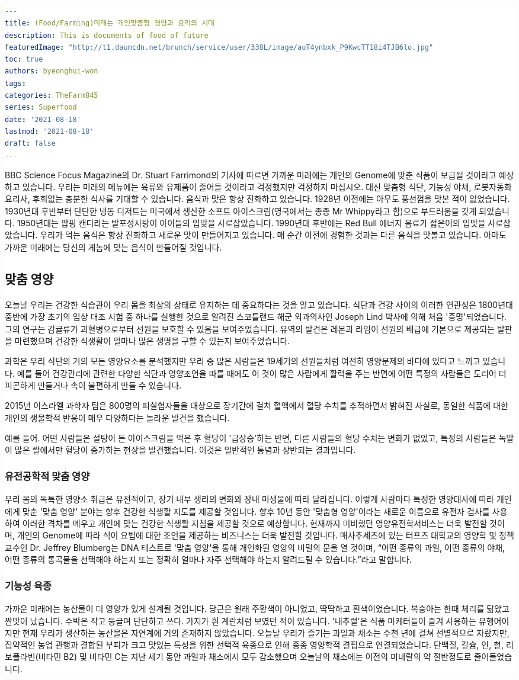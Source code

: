 ```yaml
---
title: (Food/Farming)미래는 개인맞춤형 영양과 요리의 시대
description: This is documents of food of future
featuredImage: "http://t1.daumcdn.net/brunch/service/user/338L/image/auT4ynbxk_P9KwcTT18i4TJB6lo.jpg"
toc: true
authors: byeonghui-won
tags: 
categories: TheFarm845
series: Superfood
date: '2021-08-18'
lastmod: '2021-08-18'
draft: false
---
```


BBC Science Focus Magazine의 Dr. Stuart Farrimond의 기사에 따르면 가까운 미래에는 개인의 Genome에 맞춘 식품이 보급될 것이라고 예상하고 있습니다. 우리는 미래의 메뉴에는 육류와 유제품이 줄어들 것이라고 걱정했지만 걱정하지 마십시오. 대신 맞춤형 식단, 기능성 야채, 로봇자동화요리사, 후회없는 충분한 식사를 기대할 수 있습니다. 음식과 맛은 항상 진화하고 있습니다. 1928년 이전에는 아무도 풍선껌을 맛본 적이 없었습니다. 1930년대 후반부터 단단한 냉동 디저트는 미국에서 생산한 소프트 아이스크림(영국에서는 종종 Mr Whippy라고 함)으로 부드러움을 갖게 되었습니다. 1950년대는 팝핑 캔디라는 발포성사탕이 아이들의 입맞을 사로잡았습니다. 1990년대 후반에는 Red Bull 에너지 음료가 젋은이의 입맛을 사로잡았습니다. 우리가 먹는 음식은 항상 진화하고 새로운 맛이 만들어지고 있습니다. 매 순간 이전에 경험한 것과는 다른 음식을 맛볼고 있습니다. 아마도 가까운 미래에는 당신의 게놈에 맞는 음식이 만들어질 것입니다.

## 맞춤 영양

오늘날 우리는 건강한 식습관이 우리 몸을 최상의 상태로 유지하는 데 중요하다는 것을 알고 있습니다. 식단과 건강 사이의 이러한 연관성은 1800년대 중반에 가장 초기의 임상 대조 시험 중 하나를 실행한 것으로 알려진 스코틀랜드 해군 외과의사인 Joseph Lind 박사에 의해 처음 '증명'되었습니다. 그의 연구는 감귤류가 괴혈병으로부터 선원을 보호할 수 있음을 보여주었습니다. 유역의 발견은 레몬과 라임이 선원의 배급에 기본으로 제공되는 발판을 마련했으며 건강한 식생활이 얼마나 많은 생명을 구할 수 있는지 보여주었습니다.

과학은 우리 식단의 거의 모든 영양요소를 분석했지만 우리 중 많은 사람들은 19세기의 선원들처럼 여전히 영양문제의 바다에 있다고 느끼고 있습니다. 예를 들어 건강관리에 관련한 다양한 식단과 영양조언을 따를 때에도 이 것이 많은 사람에게 활력을 주는 반면에 어떤 특정의 사람들은 도리어 더 피곤하게 만들거나 속이 불편하게 만들 수 있습니다. 

2015년 이스라엘 과학자 팀은 800명의 피실험자들을 대상으로 장기간에 걸쳐 혈액에서 혈당 수치를 추적하면서 밝혀진 사실로, 동일한 식품에 대한 개인의 생물학적 반응이 매우 다양하다는 놀라운 발견을 했습니다. 

예를 들어. 어떤 사람들은 설탕이 든 아이스크림을 먹은 후 혈당이 '급상승'하는 반면, 다른 사람들의 혈당 수치는 변화가 없었고, 특정의 사람들은 녹말이 많은 쌀에서만 혈당이 증가하는 현상을 발견했습니다. 이것은 일반적인 통념과 상반되는 결과입니다.

### 유전공학적 맞춤 영양

우리 몸의 독특한 영양소 취급은 유전적이고, 장기 내부 생리의 변화와 장내 미생물에 따라 달라집니다. 이렇게 사람마다 특정한 영양대사에 따라 개인에게 맞춘 '맞춤 영양' 분야는 향후 건강한 식생활 지도를 제공할 것입니다. 향후 10년 동안 '맞춤형 영양'이라는 새로운 이름으로 유전자 검사를 사용하여 이러한 격차를 메우고 개인에 맞는 건강한 식생활 지침을 제공할 것으로 예상합니다. 현재까지 미비했던 영양유전학서비스는 더욱 발전할 것이며, 개인의 Genome에 따라 식이 요법에 대한 조언을 제공하는 비즈니스는 더욱 발전할 것입니다. 매사추세츠에 있는 터프츠 대학교의 영양학 및 정책 교수인 Dr. Jeffrey Blumberg는 DNA 테스트로 '맞춤 영양'을 통해 개인화된 영양의 비밀의 문을 열 것이며, “어떤 종류의 과일, 어떤 종류의 야채, 어떤 종류의 통곡물을 선택해야 하는지 또는 정확히 얼마나 자주 선택해야 하는지 알려드릴 수 있습니다.”라고 말합니다. 


### 기능성 육종

가까운 미래에는 농산물이 더 영양가 있게 설계될 것입니다. 당근은 원래 주황색이 아니었고, 딱딱하고 흰색이었습니다. 복숭아는 한때 체리를 닮았고 짠맛이 났습니다. 수박은 작고 둥글며 단단하고 쓰다. 가지가 흰 계란처럼 보였던 적이 있습니다. '내추럴'은 식품 마케터들이 즐겨 사용하는 유행어이지만 현재 우리가 생산하는 농산물은 자연계에 거의 존재하지 않았습니다. 오늘날 우리가 즐기는 과일과 채소는 수천 년에 걸쳐 선별적으로 자랐지만, 집약적인 농업 관행과 결합된 부피가 크고 맛있는 특성을 위한 선택적 육종으로 인해 종종 영양학적 결핍으로 연결되었습니다. 단백질, 칼슘, 인, 철, 리보플라빈(비타민 B2) 및 비타민 C는 지난 세기 동안 과일과 채소에서 모두 감소했으며 오늘날의 채소에는 이전의 미네랄의 약 절반정도로 줄어들었습니다. 
